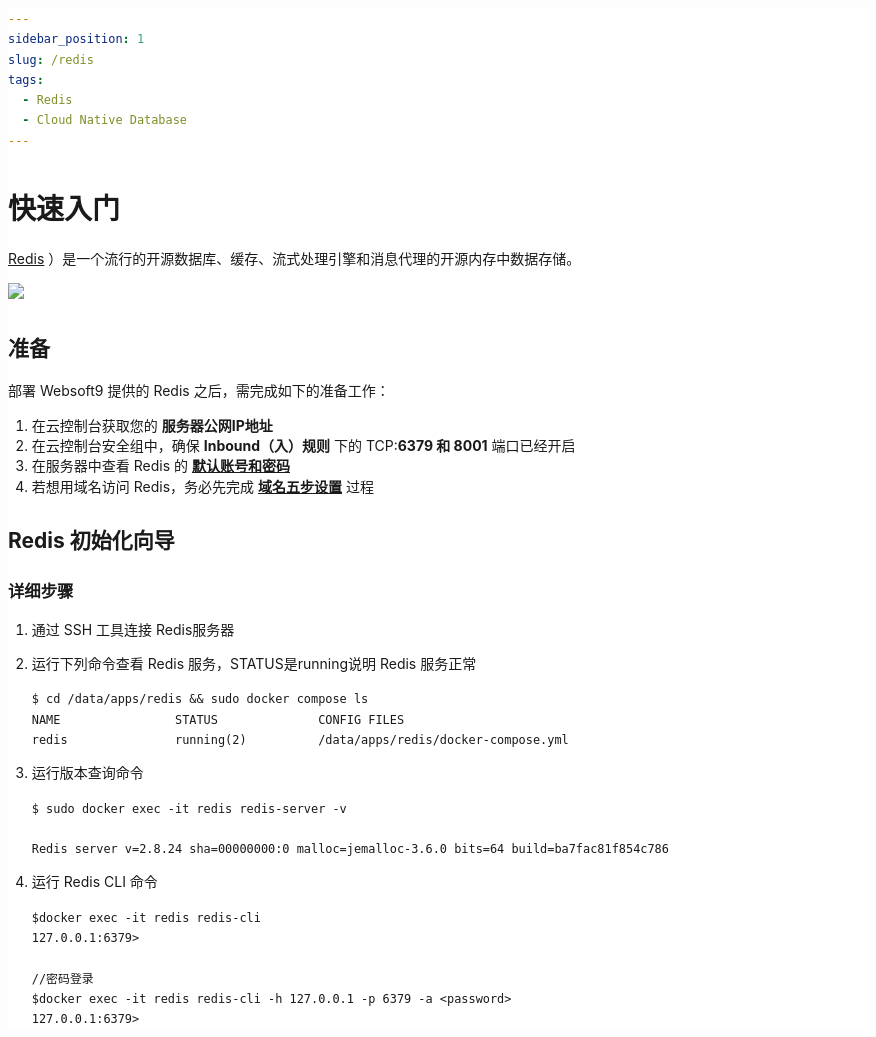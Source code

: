 ```yaml
---
sidebar_position: 1
slug: /redis
tags:
  - Redis
  - Cloud Native Database
---
```


# 快速入门

[Redis](https://redis.io/) ）是一个流行的开源数据库、缓存、流式处理引擎和消息代理的开源内存中数据存储。

![](https://libs.websoft9.com/Websoft9/DocsPicture/zh/redis/redis-gui-websoft9.png)

## 准备

部署 Websoft9 提供的 Redis 之后，需完成如下的准备工作：

1. 在云控制台获取您的 **服务器公网IP地址** 
2. 在云控制台安全组中，确保 **Inbound（入）规则** 下的 TCP:**6379 和 8001** 端口已经开启
3. 在服务器中查看 Redis 的 **[默认账号和密码](./user/credentials)**  
4. 若想用域名访问  Redis，务必先完成 **[域名五步设置](./administrator/domain_step)** 过程

## Redis 初始化向导

### 详细步骤

1. 通过 SSH 工具连接 Redis服务器

2. 运行下列命令查看 Redis 服务，STATUS是running说明 Redis 服务正常
   ```
   $ cd /data/apps/redis && sudo docker compose ls
   NAME                STATUS              CONFIG FILES
   redis               running(2)          /data/apps/redis/docker-compose.yml

   ```
3. 运行版本查询命令
   ```
   $ sudo docker exec -it redis redis-server -v

   Redis server v=2.8.24 sha=00000000:0 malloc=jemalloc-3.6.0 bits=64 build=ba7fac81f854c786
   ```
4. 运行 Redis CLI 命令
   ```
   $docker exec -it redis redis-cli
   127.0.0.1:6379>

   //密码登录
   $docker exec -it redis redis-cli -h 127.0.0.1 -p 6379 -a <password>
   127.0.0.1:6379>
   ```

